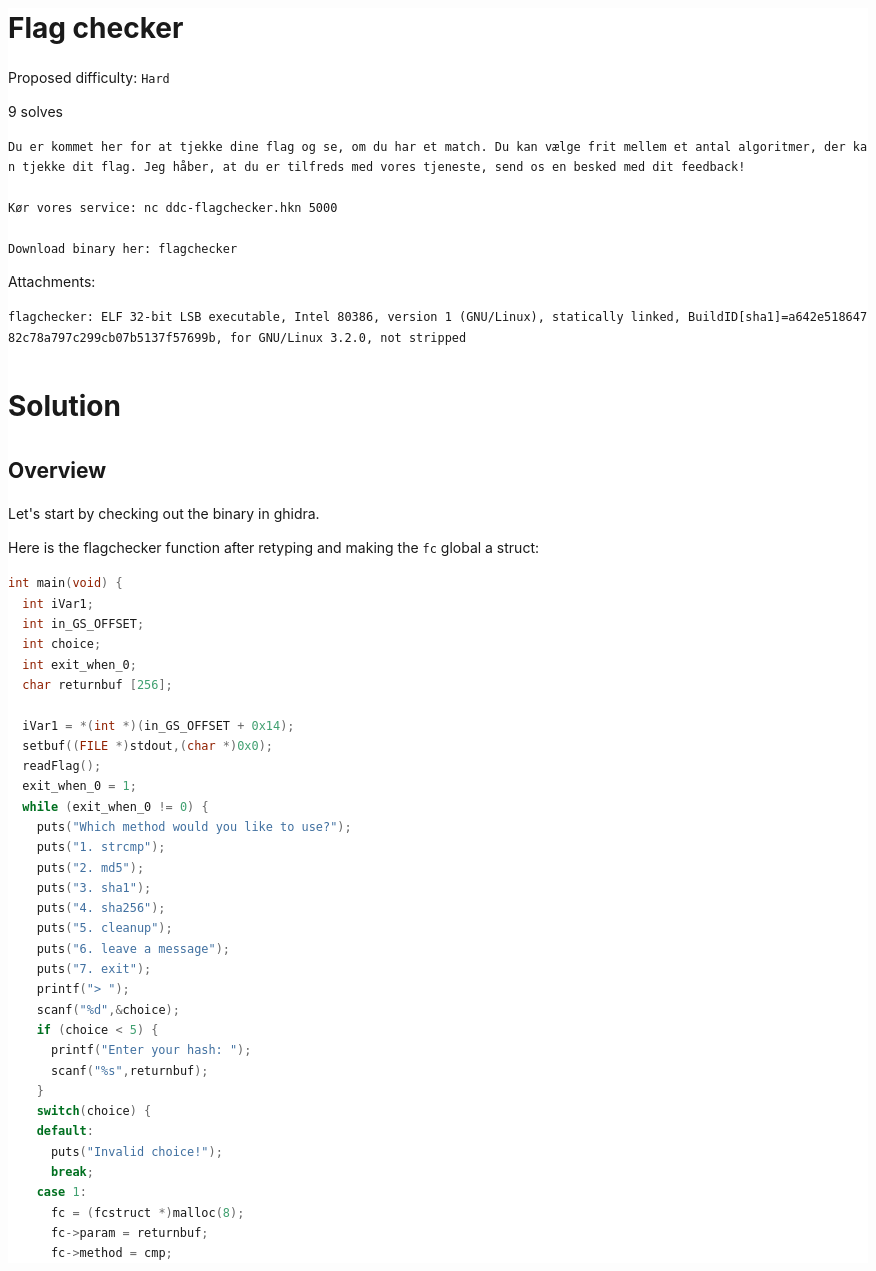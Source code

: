 # Flag checker

Proposed difficulty: `Hard`

9 solves

```text
Du er kommet her for at tjekke dine flag og se, om du har et match. Du kan vælge frit mellem et antal algoritmer, der kan tjekke dit flag. Jeg håber, at du er tilfreds med vores tjeneste, send os en besked med dit feedback!

Kør vores service: nc ddc-flagchecker.hkn 5000

Download binary her: flagchecker
```

Attachments:

`flagchecker: ELF 32-bit LSB executable, Intel 80386, version 1 (GNU/Linux), statically linked, BuildID[sha1]=a642e51864782c78a797c299cb07b5137f57699b, for GNU/Linux 3.2.0, not stripped`

# Solution

## Overview

Let's start by checking out the binary in ghidra.

Here is the flagchecker function after retyping and making the `fc` global a struct:

```c
int main(void) {
  int iVar1;
  int in_GS_OFFSET;
  int choice;
  int exit_when_0;
  char returnbuf [256];
  
  iVar1 = *(int *)(in_GS_OFFSET + 0x14);
  setbuf((FILE *)stdout,(char *)0x0);
  readFlag();
  exit_when_0 = 1;
  while (exit_when_0 != 0) {
    puts("Which method would you like to use?");
    puts("1. strcmp");
    puts("2. md5");
    puts("3. sha1");
    puts("4. sha256");
    puts("5. cleanup");
    puts("6. leave a message");
    puts("7. exit");
    printf("> ");
    scanf("%d",&choice);
    if (choice < 5) {
      printf("Enter your hash: ");
      scanf("%s",returnbuf);
    }
    switch(choice) {
    default:
      puts("Invalid choice!");
      break;
    case 1:
      fc = (fcstruct *)malloc(8);
      fc->param = returnbuf;
      fc->method = cmp;
```